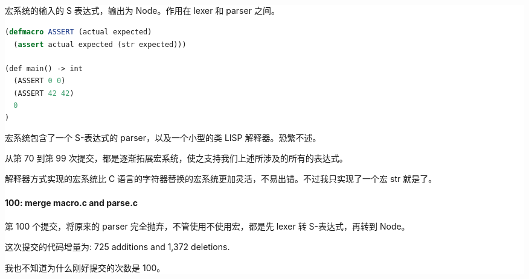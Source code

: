 宏系统的输入的 S 表达式，输出为 Node。作用在 lexer 和 parser 之间。

```lisp
(defmacro ASSERT (actual expected)
  (assert actual expected (str expected)))

(def main() -> int
  (ASSERT 0 0)
  (ASSERT 42 42)
  0
)
```

宏系统包含了一个 S-表达式的 parser，以及一个小型的类 LISP 解释器。恐繁不述。

从第 70 到第 99 次提交，都是逐渐拓展宏系统，使之支持我们上述所涉及的所有的表达式。

解释器方式实现的宏系统比 C 语言的字符器替换的宏系统更加灵活，不易出错。不过我只实现了一个宏 str 就是了。

#### 100: merge macro.c and parse.c

第 100 个提交，将原来的 parser 完全抛弃，不管使用不使用宏，都是先 lexer 转 S-表达式，再转到 Node。

这次提交的代码增量为: 725 additions and 1,372 deletions.

我也不知道为什么刚好提交的次数是 100。